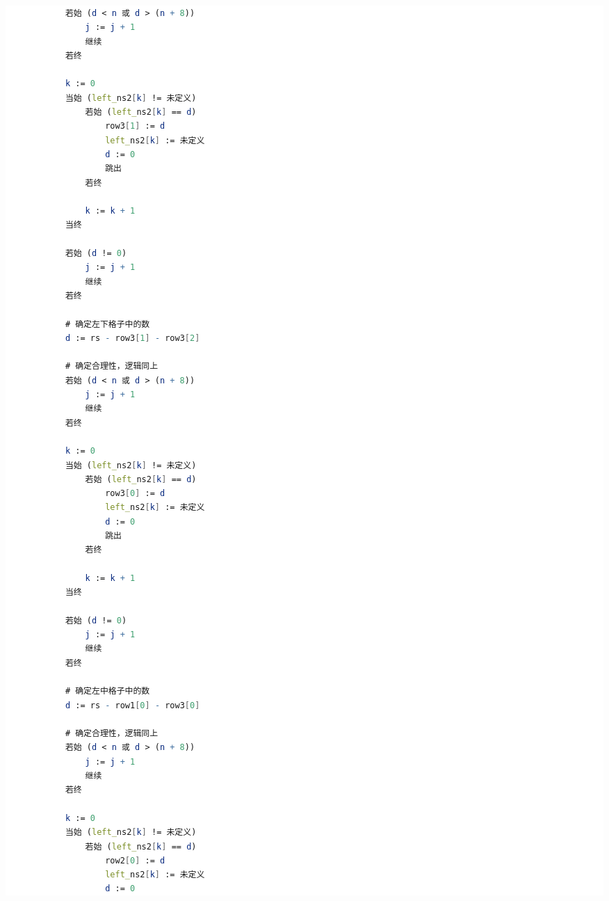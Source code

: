 ```mathematica
            若始 (d < n 或 d > (n + 8))
                j := j + 1
                继续
            若终

            k := 0
            当始 (left_ns2[k] != 未定义)
                若始 (left_ns2[k] == d)
                    row3[1] := d
                    left_ns2[k] := 未定义
                    d := 0
                    跳出
                若终

                k := k + 1
            当终

            若始 (d != 0)
                j := j + 1
                继续
            若终

            # 确定左下格子中的数
            d := rs - row3[1] - row3[2]

            # 确定合理性，逻辑同上
            若始 (d < n 或 d > (n + 8))
                j := j + 1
                继续
            若终

            k := 0
            当始 (left_ns2[k] != 未定义)
                若始 (left_ns2[k] == d)
                    row3[0] := d
                    left_ns2[k] := 未定义
                    d := 0
                    跳出
                若终

                k := k + 1
            当终

            若始 (d != 0)
                j := j + 1
                继续
            若终

            # 确定左中格子中的数
            d := rs - row1[0] - row3[0]

            # 确定合理性，逻辑同上
            若始 (d < n 或 d > (n + 8))
                j := j + 1
                继续
            若终

            k := 0
            当始 (left_ns2[k] != 未定义)
                若始 (left_ns2[k] == d)
                    row2[0] := d
                    left_ns2[k] := 未定义
                    d := 0
```
